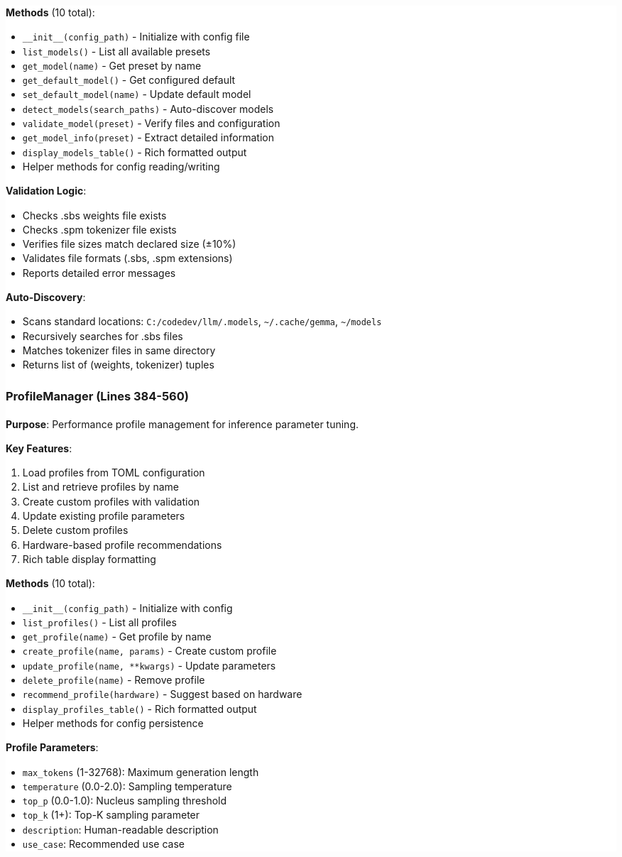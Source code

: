 **Methods** (10 total):
- `__init__(config_path)` - Initialize with config file
- `list_models()` - List all available presets
- `get_model(name)` - Get preset by name
- `get_default_model()` - Get configured default
- `set_default_model(name)` - Update default model
- `detect_models(search_paths)` - Auto-discover models
- `validate_model(preset)` - Verify files and configuration
- `get_model_info(preset)` - Extract detailed information
- `display_models_table()` - Rich formatted output
- Helper methods for config reading/writing

**Validation Logic**:
- Checks .sbs weights file exists
- Checks .spm tokenizer file exists
- Verifies file sizes match declared size (±10%)
- Validates file formats (.sbs, .spm extensions)
- Reports detailed error messages

**Auto-Discovery**:
- Scans standard locations: `C:/codedev/llm/.models`, `~/.cache/gemma`, `~/models`
- Recursively searches for .sbs files
- Matches tokenizer files in same directory
- Returns list of (weights, tokenizer) tuples

### ProfileManager (Lines 384-560)

**Purpose**: Performance profile management for inference parameter tuning.

**Key Features**:
1. Load profiles from TOML configuration
2. List and retrieve profiles by name
3. Create custom profiles with validation
4. Update existing profile parameters
5. Delete custom profiles
6. Hardware-based profile recommendations
7. Rich table display formatting

**Methods** (10 total):
- `__init__(config_path)` - Initialize with config
- `list_profiles()` - List all profiles
- `get_profile(name)` - Get profile by name
- `create_profile(name, params)` - Create custom profile
- `update_profile(name, **kwargs)` - Update parameters
- `delete_profile(name)` - Remove profile
- `recommend_profile(hardware)` - Suggest based on hardware
- `display_profiles_table()` - Rich formatted output
- Helper methods for config persistence

**Profile Parameters**:
- `max_tokens` (1-32768): Maximum generation length
- `temperature` (0.0-2.0): Sampling temperature
- `top_p` (0.0-1.0): Nucleus sampling threshold
- `top_k` (1+): Top-K sampling parameter
- `description`: Human-readable description
- `use_case`: Recommended use case
